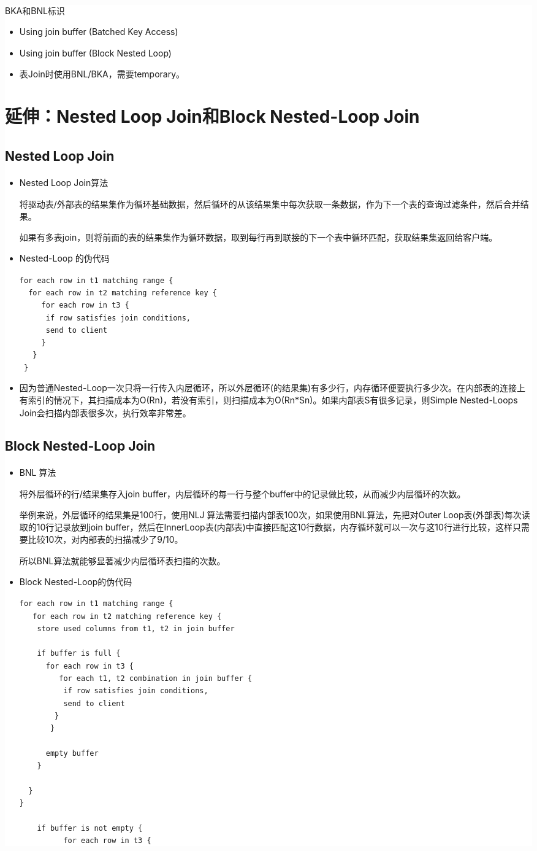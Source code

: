 BKA和BNL标识

- Using join buffer (Batched Key Access)

- Using join buffer (Block Nested Loop)

- 表Join时使用BNL/BKA，需要temporary。

# 延伸：Nested Loop Join和Block Nested-Loop Join

## Nested Loop Join

- Nested Loop Join算法

  将驱动表/外部表的结果集作为循环基础数据，然后循环的从该结果集中每次获取一条数据，作为下一个表的查询过滤条件，然后合并结果。

  如果有多表join，则将前面的表的结果集作为循环数据，取到每行再到联接的下一个表中循环匹配，获取结果集返回给客户端。 

- Nested-Loop 的伪代码

  ```
  for each row in t1 matching range {
    for each row in t2 matching reference key {
       for each row in t3 {
        if row satisfies join conditions,
        send to client
       }
     }
   }
  ```

- 因为普通Nested-Loop一次只将一行传入内层循环，所以外层循环(的结果集)有多少行，内存循环便要执行多少次。在内部表的连接上有索引的情况下，其扫描成本为O(Rn)，若没有索引，则扫描成本为O(Rn*Sn)。如果内部表S有很多记录，则Simple Nested-Loops Join会扫描内部表很多次，执行效率非常差。 

## Block Nested-Loop Join

- BNL 算法

  将外层循环的行/结果集存入join buffer，内层循环的每一行与整个buffer中的记录做比较，从而减少内层循环的次数。

  举例来说，外层循环的结果集是100行，使用NLJ 算法需要扫描内部表100次，如果使用BNL算法，先把对Outer Loop表(外部表)每次读取的10行记录放到join buffer，然后在InnerLoop表(内部表)中直接匹配这10行数据，内存循环就可以一次与这10行进行比较，这样只需要比较10次，对内部表的扫描减少了9/10。

  所以BNL算法就能够显著减少内层循环表扫描的次数。

- Block Nested-Loop的伪代码

  ```
  for each row in t1 matching range {
     for each row in t2 matching reference key {
      store used columns from t1, t2 in join buffer
      
      if buffer is full {
        for each row in t3 {
           for each t1, t2 combination in join buffer {
            if row satisfies join conditions,
            send to client
          }
         }
         
       	empty buffer
      }
      
    }
  }
  
      if buffer is not empty {
     		for each row in t3 {
  ```